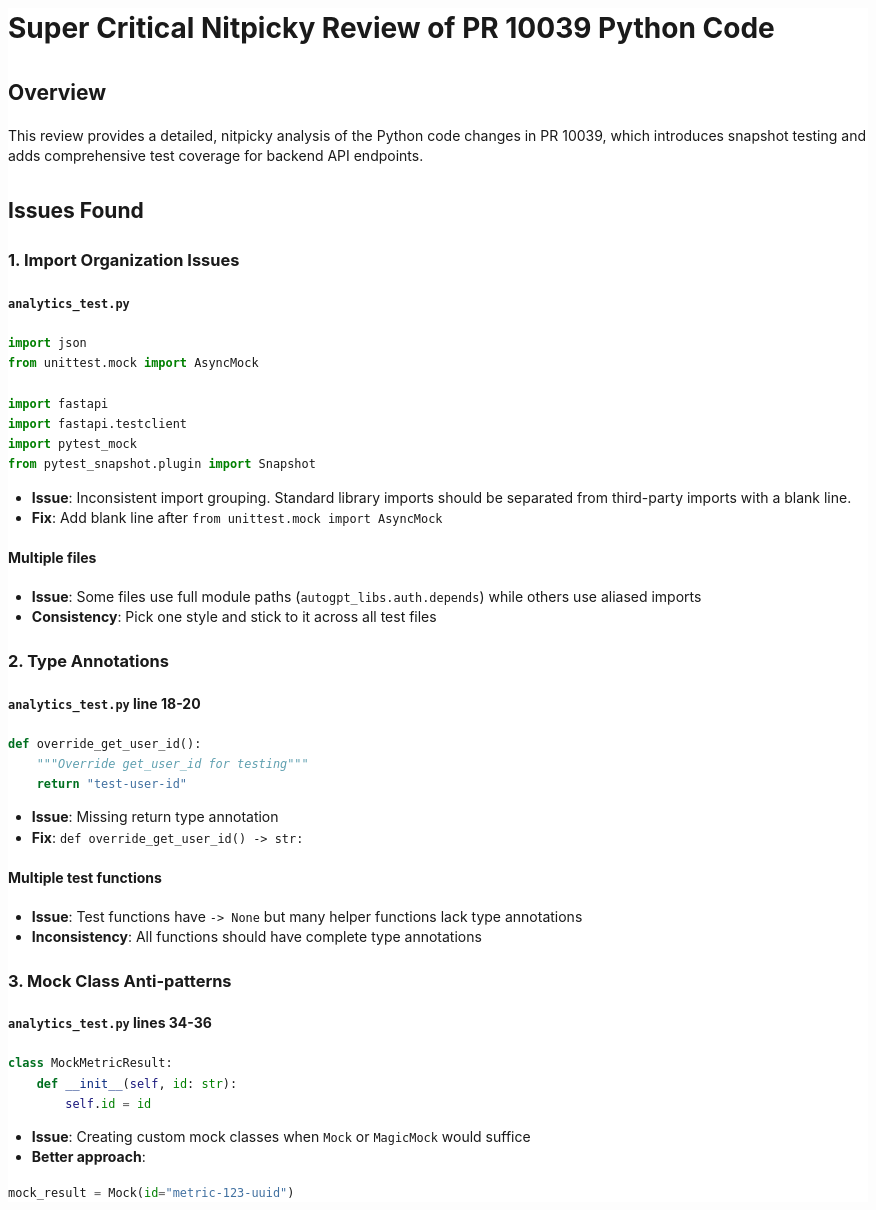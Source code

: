 # Super Critical Nitpicky Review of PR 10039 Python Code

## Overview
This review provides a detailed, nitpicky analysis of the Python code changes in PR 10039, which introduces snapshot testing and adds comprehensive test coverage for backend API endpoints.

## Issues Found

### 1. **Import Organization Issues**

#### `analytics_test.py`
```python
import json
from unittest.mock import AsyncMock

import fastapi
import fastapi.testclient
import pytest_mock
from pytest_snapshot.plugin import Snapshot
```
- **Issue**: Inconsistent import grouping. Standard library imports should be separated from third-party imports with a blank line.
- **Fix**: Add blank line after `from unittest.mock import AsyncMock`

#### Multiple files
- **Issue**: Some files use full module paths (`autogpt_libs.auth.depends`) while others use aliased imports
- **Consistency**: Pick one style and stick to it across all test files

### 2. **Type Annotations**

#### `analytics_test.py` line 18-20
```python
def override_get_user_id():
    """Override get_user_id for testing"""
    return "test-user-id"
```
- **Issue**: Missing return type annotation
- **Fix**: `def override_get_user_id() -> str:`

#### Multiple test functions
- **Issue**: Test functions have `-> None` but many helper functions lack type annotations
- **Inconsistency**: All functions should have complete type annotations

### 3. **Mock Class Anti-patterns**

#### `analytics_test.py` lines 34-36
```python
class MockMetricResult:
    def __init__(self, id: str):
        self.id = id
```
- **Issue**: Creating custom mock classes when `Mock` or `MagicMock` would suffice
- **Better approach**: 
```python
mock_result = Mock(id="metric-123-uuid")
```
